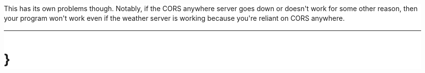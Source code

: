 This has its own problems though. Notably, if the CORS anywhere server goes down or doesn't work for some other reason, then your program won't work even if the weather server is working because you're reliant on CORS anywhere.

---

# }
